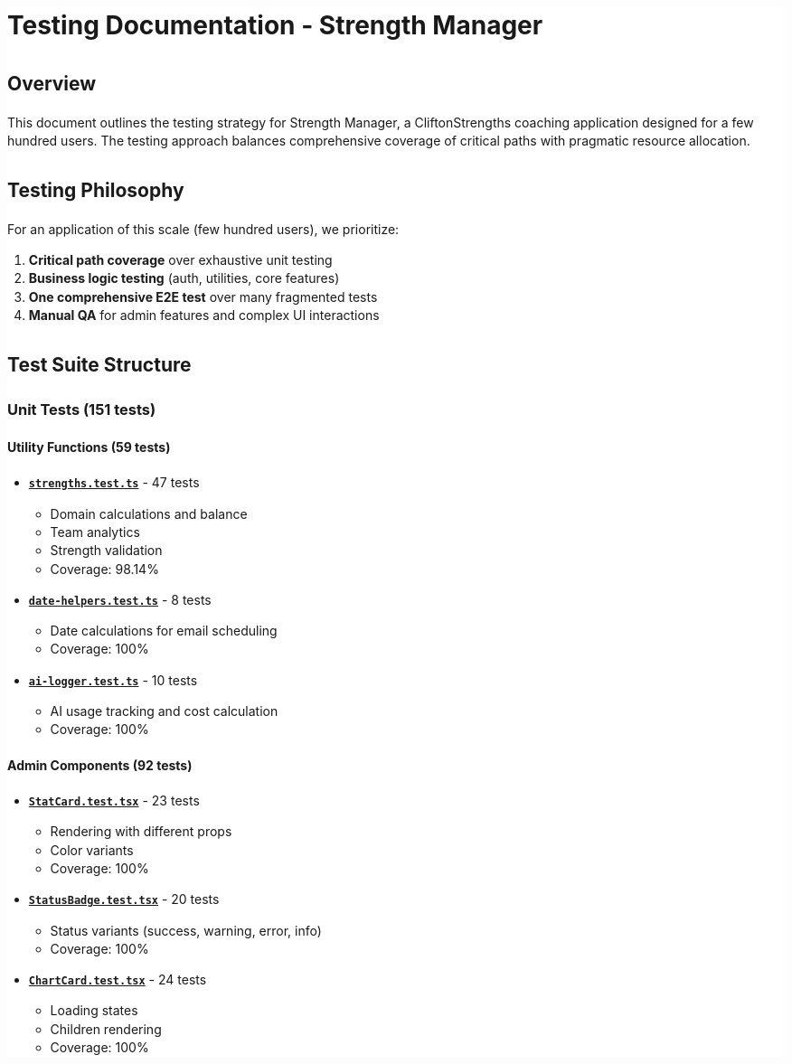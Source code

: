 # Testing Documentation - Strength Manager

## Overview

This document outlines the testing strategy for Strength Manager, a CliftonStrengths coaching application designed for a few hundred users. The testing approach balances comprehensive coverage of critical paths with pragmatic resource allocation.

## Testing Philosophy

For an application of this scale (few hundred users), we prioritize:
1. **Critical path coverage** over exhaustive unit testing
2. **Business logic testing** (auth, utilities, core features)
3. **One comprehensive E2E test** over many fragmented tests
4. **Manual QA** for admin features and complex UI interactions

## Test Suite Structure

### Unit Tests (151 tests)

#### Utility Functions (59 tests)
- **[`strengths.test.ts`](strength-manager/__tests__/unit/utils/strengths.test.ts:1)** - 47 tests
  - Domain calculations and balance
  - Team analytics
  - Strength validation
  - Coverage: 98.14%

- **[`date-helpers.test.ts`](strength-manager/__tests__/unit/utils/date-helpers.test.ts:1)** - 8 tests
  - Date calculations for email scheduling
  - Coverage: 100%

- **[`ai-logger.test.ts`](strength-manager/__tests__/unit/utils/ai-logger.test.ts:1)** - 10 tests
  - AI usage tracking and cost calculation
  - Coverage: 100%

#### Admin Components (92 tests)
- **[`StatCard.test.tsx`](strength-manager/__tests__/unit/components/StatCard.test.tsx:1)** - 23 tests
  - Rendering with different props
  - Color variants
  - Coverage: 100%

- **[`StatusBadge.test.tsx`](strength-manager/__tests__/unit/components/StatusBadge.test.tsx:1)** - 20 tests
  - Status variants (success, warning, error, info)
  - Coverage: 100%

- **[`ChartCard.test.tsx`](strength-manager/__tests__/unit/components/ChartCard.test.tsx:1)** - 24 tests
  - Loading states
  - Children rendering
  - Coverage: 100%
